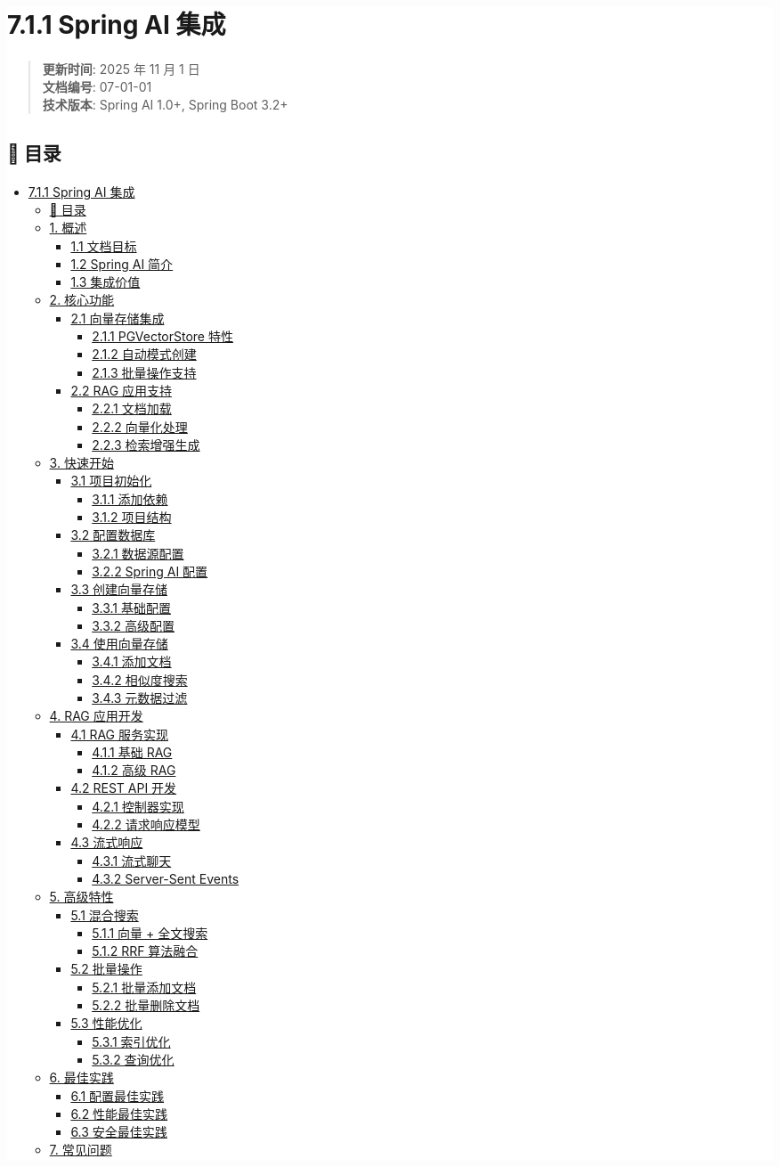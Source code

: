 # 7.1.1 Spring AI 集成

> **更新时间**: 2025 年 11 月 1 日  
> **文档编号**: 07-01-01  
> **技术版本**: Spring AI 1.0+, Spring Boot 3.2+

## 📑 目录

- [7.1.1 Spring AI 集成](#711-spring-ai-集成)
  - [📑 目录](#-目录)
  - [1. 概述](#1-概述)
    - [1.1 文档目标](#11-文档目标)
    - [1.2 Spring AI 简介](#12-spring-ai-简介)
    - [1.3 集成价值](#13-集成价值)
  - [2. 核心功能](#2-核心功能)
    - [2.1 向量存储集成](#21-向量存储集成)
      - [2.1.1 PGVectorStore 特性](#211-pgvectorstore-特性)
      - [2.1.2 自动模式创建](#212-自动模式创建)
      - [2.1.3 批量操作支持](#213-批量操作支持)
    - [2.2 RAG 应用支持](#22-rag-应用支持)
      - [2.2.1 文档加载](#221-文档加载)
      - [2.2.2 向量化处理](#222-向量化处理)
      - [2.2.3 检索增强生成](#223-检索增强生成)
  - [3. 快速开始](#3-快速开始)
    - [3.1 项目初始化](#31-项目初始化)
      - [3.1.1 添加依赖](#311-添加依赖)
      - [3.1.2 项目结构](#312-项目结构)
    - [3.2 配置数据库](#32-配置数据库)
      - [3.2.1 数据源配置](#321-数据源配置)
      - [3.2.2 Spring AI 配置](#322-spring-ai-配置)
    - [3.3 创建向量存储](#33-创建向量存储)
      - [3.3.1 基础配置](#331-基础配置)
      - [3.3.2 高级配置](#332-高级配置)
    - [3.4 使用向量存储](#34-使用向量存储)
      - [3.4.1 添加文档](#341-添加文档)
      - [3.4.2 相似度搜索](#342-相似度搜索)
      - [3.4.3 元数据过滤](#343-元数据过滤)
  - [4. RAG 应用开发](#4-rag-应用开发)
    - [4.1 RAG 服务实现](#41-rag-服务实现)
      - [4.1.1 基础 RAG](#411-基础-rag)
      - [4.1.2 高级 RAG](#412-高级-rag)
    - [4.2 REST API 开发](#42-rest-api-开发)
      - [4.2.1 控制器实现](#421-控制器实现)
      - [4.2.2 请求响应模型](#422-请求响应模型)
    - [4.3 流式响应](#43-流式响应)
      - [4.3.1 流式聊天](#431-流式聊天)
      - [4.3.2 Server-Sent Events](#432-server-sent-events)
  - [5. 高级特性](#5-高级特性)
    - [5.1 混合搜索](#51-混合搜索)
      - [5.1.1 向量 + 全文搜索](#511-向量--全文搜索)
      - [5.1.2 RRF 算法融合](#512-rrf-算法融合)
    - [5.2 批量操作](#52-批量操作)
      - [5.2.1 批量添加文档](#521-批量添加文档)
      - [5.2.2 批量删除文档](#522-批量删除文档)
    - [5.3 性能优化](#53-性能优化)
      - [5.3.1 索引优化](#531-索引优化)
      - [5.3.2 查询优化](#532-查询优化)
  - [6. 最佳实践](#6-最佳实践)
    - [6.1 配置最佳实践](#61-配置最佳实践)
    - [6.2 性能最佳实践](#62-性能最佳实践)
    - [6.3 安全最佳实践](#63-安全最佳实践)
  - [7. 常见问题](#7-常见问题)